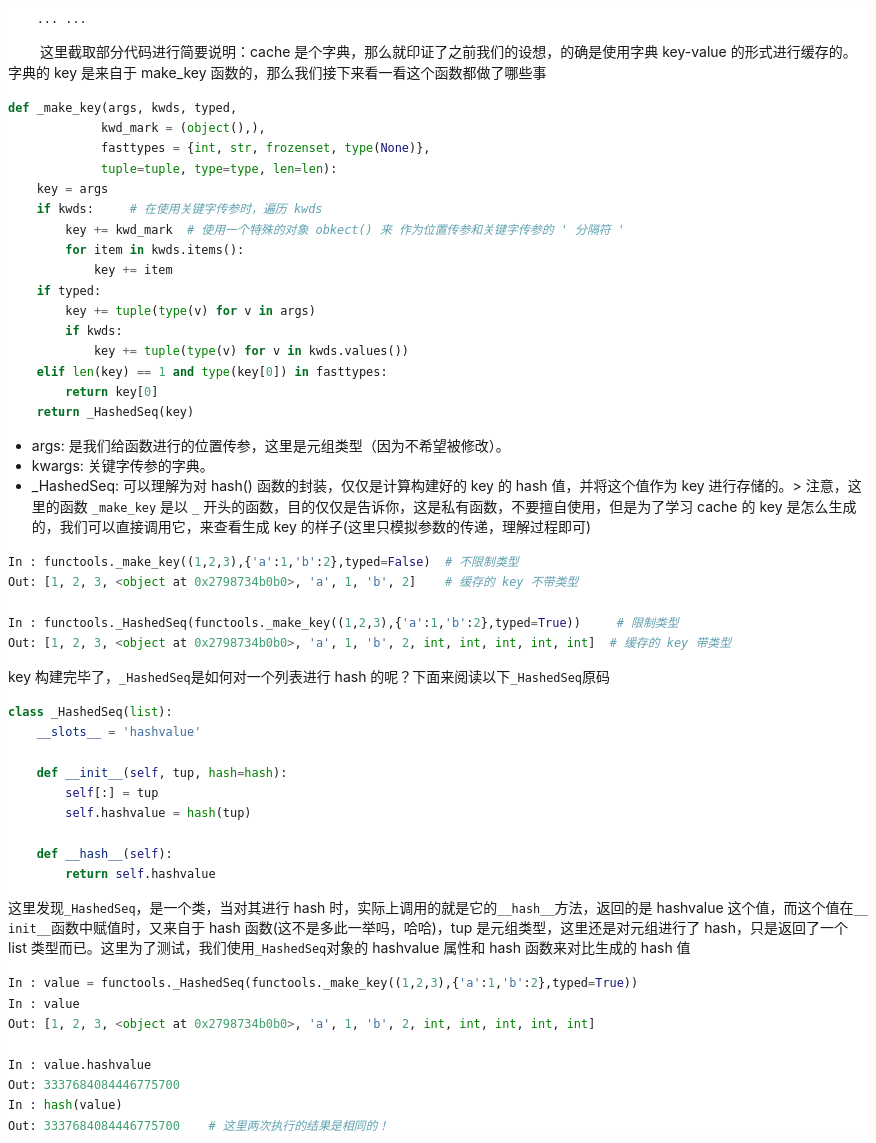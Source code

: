 ```python
    ... ...
```

&emsp;&emsp; 这里截取部分代码进行简要说明：cache 是个字典，那么就印证了之前我们的设想，的确是使用字典 key-value 的形式进行缓存的。字典的 key 是来自于 make_key 函数的，那么我们接下来看一看这个函数都做了哪些事
```python
def _make_key(args, kwds, typed,
             kwd_mark = (object(),),
             fasttypes = {int, str, frozenset, type(None)},
             tuple=tuple, type=type, len=len):
    key = args
    if kwds:     # 在使用关键字传参时，遍历 kwds
        key += kwd_mark  # 使用一个特殊的对象 obkect() 来 作为位置传参和关键字传参的 ' 分隔符 '
        for item in kwds.items():
            key += item
    if typed:
        key += tuple(type(v) for v in args)
        if kwds:
            key += tuple(type(v) for v in kwds.values())
    elif len(key) == 1 and type(key[0]) in fasttypes:
        return key[0]
    return _HashedSeq(key)
```

- args: 是我们给函数进行的位置传参，这里是元组类型（因为不希望被修改）。
- kwargs: 关键字传参的字典。
- _HashedSeq: 可以理解为对 hash() 函数的封装，仅仅是计算构建好的 key 的 hash 值，并将这个值作为 key 进行存储的。> 注意，这里的函数  `_make_key` 是以 `_` 开头的函数，目的仅仅是告诉你，这是私有函数，不要擅自使用，但是为了学习 cache 的 key 是怎么生成的，我们可以直接调用它，来查看生成 key 的样子(这里只模拟参数的传递，理解过程即可)

```python
In : functools._make_key((1,2,3),{'a':1,'b':2},typed=False)  # 不限制类型
Out: [1, 2, 3, <object at 0x2798734b0b0>, 'a', 1, 'b', 2]    # 缓存的 key 不带类型

In : functools._HashedSeq(functools._make_key((1,2,3),{'a':1,'b':2},typed=True))     # 限制类型
Out: [1, 2, 3, <object at 0x2798734b0b0>, 'a', 1, 'b', 2, int, int, int, int, int]  # 缓存的 key 带类型
```

key 构建完毕了，`_HashedSeq`是如何对一个列表进行 hash 的呢？下面来阅读以下`_HashedSeq`原码
```python
class _HashedSeq(list):
    __slots__ = 'hashvalue'

    def __init__(self, tup, hash=hash):
        self[:] = tup
        self.hashvalue = hash(tup)

    def __hash__(self):
        return self.hashvalue
```

这里发现`_HashedSeq`，是一个类，当对其进行 hash 时，实际上调用的就是它的`__hash__`方法，返回的是 hashvalue 这个值，而这个值在`__init__`函数中赋值时，又来自于 hash 函数(这不是多此一举吗，哈哈)，tup 是元组类型，这里还是对元组进行了 hash，只是返回了一个 list 类型而已。这里为了测试，我们使用`_HashedSeq`对象的 hashvalue 属性和 hash 函数来对比生成的 hash 值
```python
In : value = functools._HashedSeq(functools._make_key((1,2,3),{'a':1,'b':2},typed=True))
In : value
Out: [1, 2, 3, <object at 0x2798734b0b0>, 'a', 1, 'b', 2, int, int, int, int, int]

In : value.hashvalue
Out: 3337684084446775700
In : hash(value)
Out: 3337684084446775700    # 这里两次执行的结果是相同的！
```
